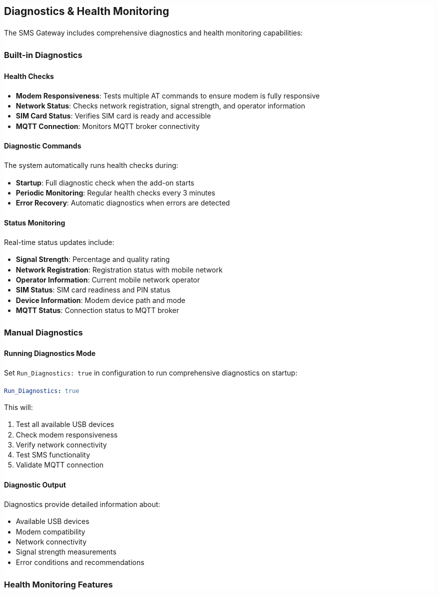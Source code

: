 ## Diagnostics & Health Monitoring

The SMS Gateway includes comprehensive diagnostics and health monitoring capabilities:

### Built-in Diagnostics

#### Health Checks
- **Modem Responsiveness**: Tests multiple AT commands to ensure modem is fully responsive
- **Network Status**: Checks network registration, signal strength, and operator information
- **SIM Card Status**: Verifies SIM card is ready and accessible
- **MQTT Connection**: Monitors MQTT broker connectivity

#### Diagnostic Commands
The system automatically runs health checks during:
- **Startup**: Full diagnostic check when the add-on starts
- **Periodic Monitoring**: Regular health checks every 3 minutes
- **Error Recovery**: Automatic diagnostics when errors are detected

#### Status Monitoring
Real-time status updates include:
- **Signal Strength**: Percentage and quality rating
- **Network Registration**: Registration status with mobile network
- **Operator Information**: Current mobile network operator
- **SIM Status**: SIM card readiness and PIN status
- **Device Information**: Modem device path and mode
- **MQTT Status**: Connection status to MQTT broker

### Manual Diagnostics

#### Running Diagnostics Mode
Set `Run_Diagnostics: true` in configuration to run comprehensive diagnostics on startup:

```yaml
Run_Diagnostics: true
```

This will:
1. Test all available USB devices
2. Check modem responsiveness
3. Verify network connectivity
4. Test SMS functionality
5. Validate MQTT connection

#### Diagnostic Output
Diagnostics provide detailed information about:
- Available USB devices
- Modem compatibility
- Network connectivity
- Signal strength measurements
- Error conditions and recommendations

### Health Monitoring Features
